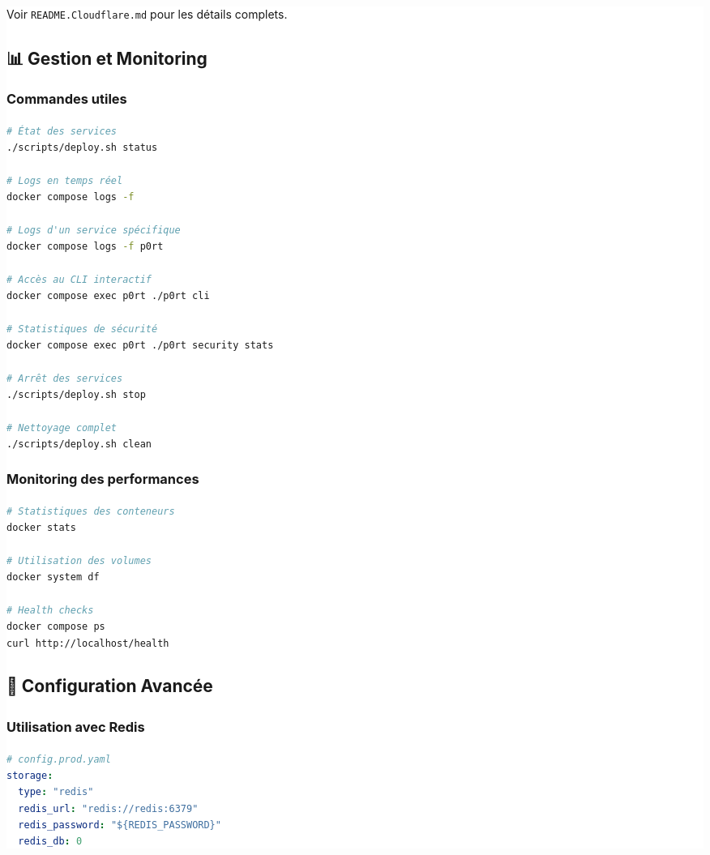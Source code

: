 Voir `README.Cloudflare.md` pour les détails complets.

## 📊 Gestion et Monitoring

### Commandes utiles

```bash
# État des services
./scripts/deploy.sh status

# Logs en temps réel
docker compose logs -f

# Logs d'un service spécifique
docker compose logs -f p0rt

# Accès au CLI interactif
docker compose exec p0rt ./p0rt cli

# Statistiques de sécurité
docker compose exec p0rt ./p0rt security stats

# Arrêt des services
./scripts/deploy.sh stop

# Nettoyage complet
./scripts/deploy.sh clean
```

### Monitoring des performances

```bash
# Statistiques des conteneurs
docker stats

# Utilisation des volumes
docker system df

# Health checks
docker compose ps
curl http://localhost/health
```

## 🔧 Configuration Avancée

### Utilisation avec Redis

```yaml
# config.prod.yaml
storage:
  type: "redis"
  redis_url: "redis://redis:6379"
  redis_password: "${REDIS_PASSWORD}"
  redis_db: 0
```

